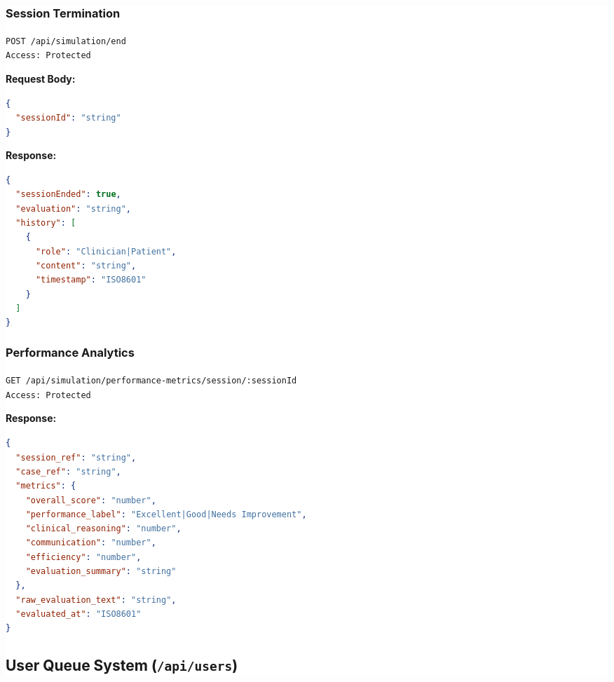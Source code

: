 ### Session Termination
```
POST /api/simulation/end
Access: Protected
```

**Request Body:**
```json
{
  "sessionId": "string"
}
```

**Response:**
```json
{
  "sessionEnded": true,
  "evaluation": "string",
  "history": [
    {
      "role": "Clinician|Patient",
      "content": "string",
      "timestamp": "ISO8601"
    }
  ]
}
```

### Performance Analytics
```
GET /api/simulation/performance-metrics/session/:sessionId
Access: Protected
```

**Response:**
```json
{
  "session_ref": "string",
  "case_ref": "string",
  "metrics": {
    "overall_score": "number",
    "performance_label": "Excellent|Good|Needs Improvement",
    "clinical_reasoning": "number",
    "communication": "number",
    "efficiency": "number",
    "evaluation_summary": "string"
  },
  "raw_evaluation_text": "string",
  "evaluated_at": "ISO8601"
}
```

## User Queue System (`/api/users`)
